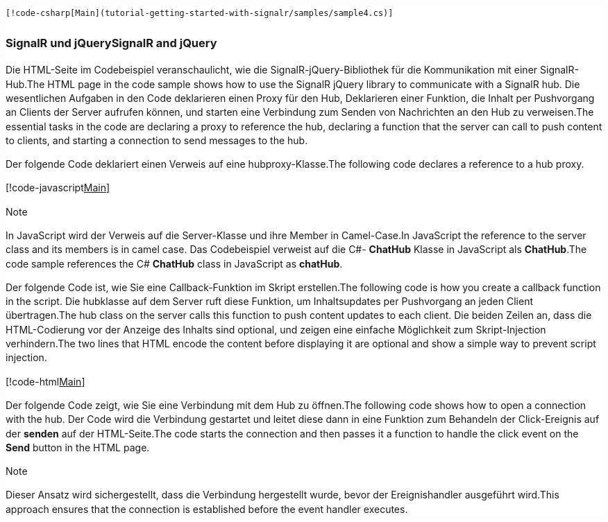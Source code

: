     [!code-csharp[Main](tutorial-getting-started-with-signalr/samples/sample4.cs)]

### <a name="signalr-and-jquery"></a><span data-ttu-id="abc3d-212">SignalR und jQuery</span><span class="sxs-lookup"><span data-stu-id="abc3d-212">SignalR and jQuery</span></span>

<span data-ttu-id="abc3d-213">Die HTML-Seite im Codebeispiel veranschaulicht, wie die SignalR-jQuery-Bibliothek für die Kommunikation mit einer SignalR-Hub.</span><span class="sxs-lookup"><span data-stu-id="abc3d-213">The HTML page in the code sample shows how to use the SignalR jQuery library to communicate with a SignalR hub.</span></span> <span data-ttu-id="abc3d-214">Die wesentlichen Aufgaben in den Code deklarieren einen Proxy für den Hub, Deklarieren einer Funktion, die Inhalt per Pushvorgang an Clients der Server aufrufen können, und starten eine Verbindung zum Senden von Nachrichten an den Hub zu verweisen.</span><span class="sxs-lookup"><span data-stu-id="abc3d-214">The essential tasks in the code are declaring a proxy to reference the hub, declaring a function that the server can call to push content to clients, and starting a connection to send messages to the hub.</span></span>

<span data-ttu-id="abc3d-215">Der folgende Code deklariert einen Verweis auf eine hubproxy-Klasse.</span><span class="sxs-lookup"><span data-stu-id="abc3d-215">The following code declares a reference to a hub proxy.</span></span>

[!code-javascript[Main](tutorial-getting-started-with-signalr/samples/sample5.js)]

> [!NOTE]
> <span data-ttu-id="abc3d-216">In JavaScript wird der Verweis auf die Server-Klasse und ihre Member in Camel-Case.</span><span class="sxs-lookup"><span data-stu-id="abc3d-216">In JavaScript the reference to the server class and its members is in camel case.</span></span> <span data-ttu-id="abc3d-217">Das Codebeispiel verweist auf die C#- **ChatHub** Klasse in JavaScript als **ChatHub**.</span><span class="sxs-lookup"><span data-stu-id="abc3d-217">The code sample references the C# **ChatHub** class in JavaScript as **chatHub**.</span></span>


<span data-ttu-id="abc3d-218">Der folgende Code ist, wie Sie eine Callback-Funktion im Skript erstellen.</span><span class="sxs-lookup"><span data-stu-id="abc3d-218">The following code is how you create a callback function in the script.</span></span> <span data-ttu-id="abc3d-219">Die hubklasse auf dem Server ruft diese Funktion, um Inhaltsupdates per Pushvorgang an jeden Client übertragen.</span><span class="sxs-lookup"><span data-stu-id="abc3d-219">The hub class on the server calls this function to push content updates to each client.</span></span> <span data-ttu-id="abc3d-220">Die beiden Zeilen an, dass die HTML-Codierung vor der Anzeige des Inhalts sind optional, und zeigen eine einfache Möglichkeit zum Skript-Injection verhindern.</span><span class="sxs-lookup"><span data-stu-id="abc3d-220">The two lines that HTML encode the content before displaying it are optional and show a simple way to prevent script injection.</span></span>

[!code-html[Main](tutorial-getting-started-with-signalr/samples/sample6.html)]

<span data-ttu-id="abc3d-221">Der folgende Code zeigt, wie Sie eine Verbindung mit dem Hub zu öffnen.</span><span class="sxs-lookup"><span data-stu-id="abc3d-221">The following code shows how to open a connection with the hub.</span></span> <span data-ttu-id="abc3d-222">Der Code wird die Verbindung gestartet und leitet diese dann in eine Funktion zum Behandeln der Click-Ereignis auf der **senden** auf der HTML-Seite.</span><span class="sxs-lookup"><span data-stu-id="abc3d-222">The code starts the connection and then passes it a function to handle the click event on the **Send** button in the HTML page.</span></span>

> [!NOTE]
> <span data-ttu-id="abc3d-223">Dieser Ansatz wird sichergestellt, dass die Verbindung hergestellt wurde, bevor der Ereignishandler ausgeführt wird.</span><span class="sxs-lookup"><span data-stu-id="abc3d-223">This approach ensures that the connection is established before the event handler executes.</span></span>
